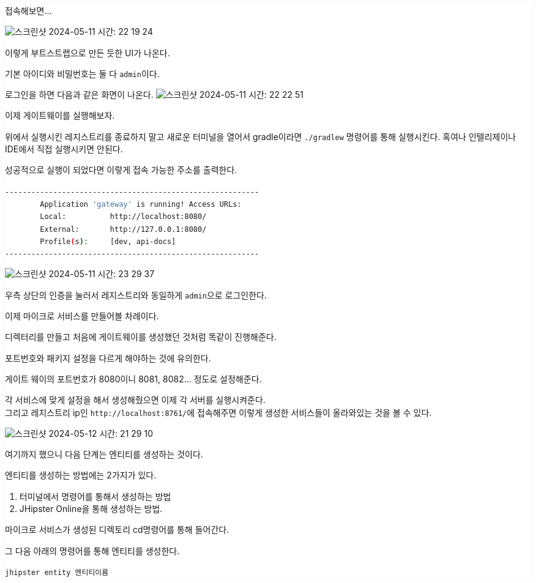 접속해보면...

<img width="1438" alt="스크린샷 2024-05-11 시간: 22 19 24" src="https://github.com/jh10253267/TIL/assets/108499717/d8473ca2-2c8a-4438-a3bc-bb58a09104bf">

이렇게 부트스트랩으로 만든 듯한 UI가 나온다.

기본 아이디와 비밀번호는 둘 다 `admin`이다.

로그인을 하면 다음과 같은 화면이 나온다.
<img width="1414" alt="스크린샷 2024-05-11 시간: 22 22 51" src="https://github.com/jh10253267/TIL/assets/108499717/27ac2b49-7ed9-4d6f-9ec0-19369eb1406e">


이제 게이트웨이를 실행해보자.

위에서 실행시킨 레지스트리를 종료하지 말고 새로운 터미널을 열어서 gradle이라면 `./gradlew` 명령어를 통해 실행시킨다. 혹여나 인텔리제이나 IDE에서 직접 실행시키면 안된다.

성공적으로 실행이 되었다면 이렇게 접속 가능한 주소를 출력한다.
```bash
----------------------------------------------------------
        Application 'gateway' is running! Access URLs:
        Local:          http://localhost:8080/
        External:       http://127.0.0.1:8080/
        Profile(s):     [dev, api-docs]
----------------------------------------------------------
```



<img width="1426" alt="스크린샷 2024-05-11 시간: 23 29 37" src="https://github.com/jh10253267/TIL/assets/108499717/2312175c-e3fc-4977-8fe5-8fcd286db1a9">


우측 상단의 인증을 눌러서 레지스트리와 동일하게 `admin`으로 로그인한다.

이제 마이크로 서비스를 만들어볼 차례이다.

디렉터리를 만들고 처음에 게이트웨이를 생성했던 것처럼 똑같이 진행해준다.

포트번호와 패키지 설정을 다르게 해야하는 것에 유의한다.

게이트 웨이의 포트번호가 8080이니 8081, 8082... 정도로 설정해준다.

각 서비스에 맞게 설정을 해서 생성해줬으면 이제 각 서버를 실행시켜준다.  
그리고 레지스트리 ip인 `http://localhost:8761/`에 접속해주면 이렇게 생성한 서비스들이 올라와있는 것을 볼 수 있다.

<img width="1409" alt="스크린샷 2024-05-12 시간: 21 29 10" src="https://github.com/jh10253267/TIL/assets/108499717/6cbce106-c92b-4369-a30d-01d55615e10a">

여기까지 했으니 다음 단계는 엔티티를 생성하는 것이다.

엔티티를 생성하는 방법에는 2가지가 있다.

1. 터미널에서 명령어를 통해서 생성하는 방법
2. JHipster Online을 통해 생성하는 방법.

마이크로 서비스가 생성된 디렉토리 cd명령어를 통해 들어간다.

그 다음 아래의 명령어를 통해 엔티티를 생성한다.
```bash
jhipster entity 엔티티이름
```
 